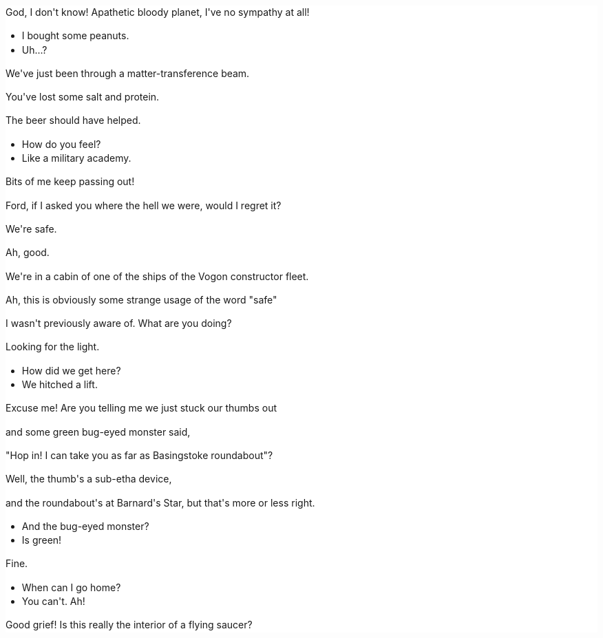God, I don't know! Apathetic bloody
planet, I've no sympathy at all!

- I bought some peanuts.
- Uh...?

We've just been through
a matter-transference beam.

You've lost some salt and protein.

The beer should have helped.

- How do you feel?
- Like a military academy.

Bits of me keep passing out!

Ford, if I asked you where
the hell we were, would I regret it?

We're safe.

Ah, good.

We're in a cabin of one of the ships
of the Vogon constructor fleet.

Ah, this is obviously
some strange usage of the word "safe"

I wasn't previously aware of.
What are you doing?

Looking for the light.

- How did we get here?
- We hitched a lift.

Excuse me! Are you telling me
we just stuck our thumbs out

and some green bug-eyed monster said,

"Hop in! I can take you
as far as Basingstoke roundabout"?

Well, the thumb's a sub-etha device,

and the roundabout's at Barnard's
Star, but that's more or less right.

- And the bug-eyed monster?
- Is green!

Fine.

- When can I go home?
- You can't. Ah!

Good grief! Is this really
the interior of a flying saucer?
